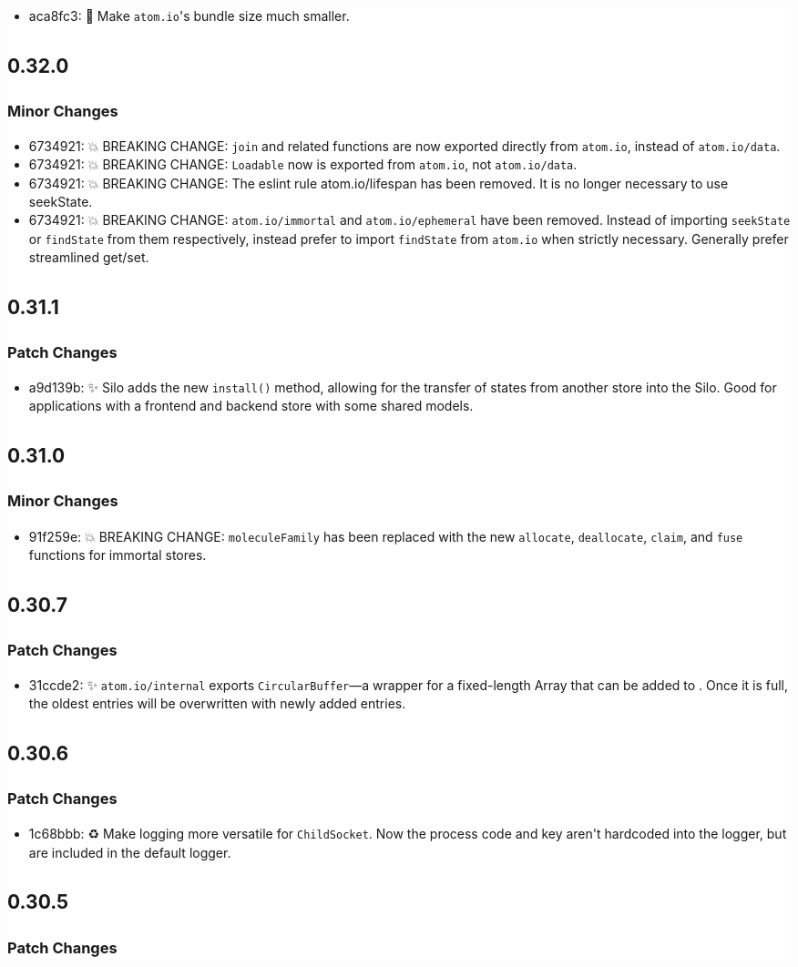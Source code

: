 - aca8fc3: 🚀 Make `atom.io`'s bundle size much smaller.

## 0.32.0

### Minor Changes

- 6734921: 💥 BREAKING CHANGE: `join` and related functions are now exported directly from `atom.io`, instead of `atom.io/data`.
- 6734921: 💥 BREAKING CHANGE: `Loadable` now is exported from `atom.io`, not `atom.io/data`.
- 6734921: 💥 BREAKING CHANGE: The eslint rule atom.io/lifespan has been removed. It is no longer necessary to use seekState.
- 6734921: 💥 BREAKING CHANGE: `atom.io/immortal` and `atom.io/ephemeral` have been removed. Instead of importing `seekState` or `findState` from them respectively, instead prefer to import `findState` from `atom.io` when strictly necessary. Generally prefer streamlined get/set.

## 0.31.1

### Patch Changes

- a9d139b: ✨ Silo adds the new `install()` method, allowing for the transfer of states from another store into the Silo. Good for applications with a frontend and backend store with some shared models.

## 0.31.0

### Minor Changes

- 91f259e: 💥 BREAKING CHANGE: `moleculeFamily` has been replaced with the new `allocate`, `deallocate`, `claim`, and `fuse` functions for immortal stores.

## 0.30.7

### Patch Changes

- 31ccde2: ✨ `atom.io/internal` exports `CircularBuffer`—a wrapper for a fixed-length Array that can be added to . Once it is full, the oldest entries will be overwritten with newly added entries.

## 0.30.6

### Patch Changes

- 1c68bbb: ♻️ Make logging more versatile for `ChildSocket`. Now the process code and key aren't hardcoded into the logger, but are included in the default logger.

## 0.30.5

### Patch Changes
